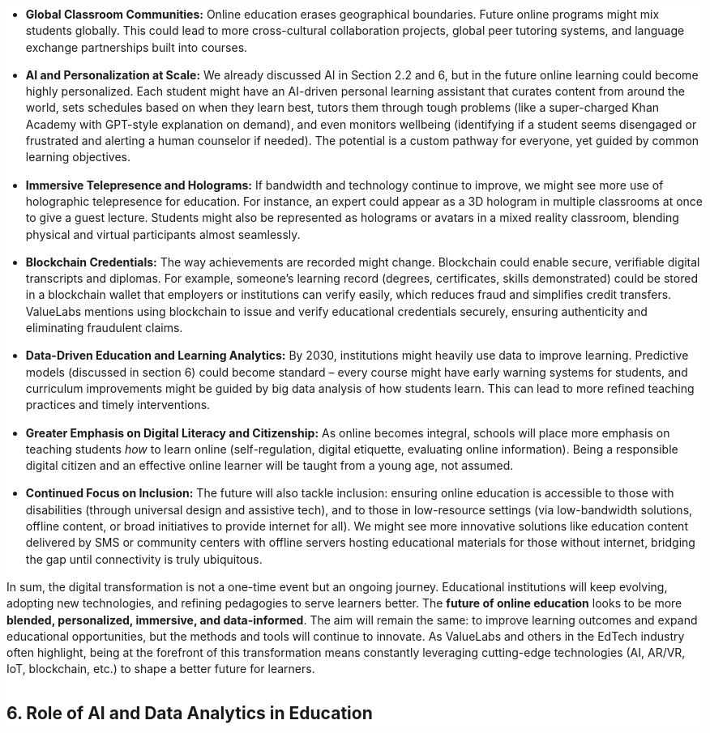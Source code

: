 - **Global Classroom Communities:** Online education erases geographical boundaries. Future online programs might mix students globally. This could lead to more cross-cultural collaboration projects, global peer tutoring systems, and language exchange partnerships built into courses.

- **AI and Personalization at Scale:** We already discussed AI in Section 2.2 and 6, but in the future online learning could become highly personalized. Each student might have an AI-driven personal learning assistant that curates content from around the world, sets schedules based on when they learn best, tutors them through tough problems (like a super-charged Khan Academy with GPT-style explanation on demand), and even monitors wellbeing (identifying if a student seems disengaged or frustrated and alerting a human counselor if needed). The potential is a custom pathway for everyone, yet guided by common learning objectives.

- **Immersive Telepresence and Holograms:** If bandwidth and technology continue to improve, we might see more use of holographic telepresence for education. For instance, an expert could appear as a 3D hologram in multiple classrooms at once to give a guest lecture. Students might also be represented as holograms or avatars in a mixed reality classroom, blending physical and virtual participants almost seamlessly.

- **Blockchain Credentials:** The way achievements are recorded might change. Blockchain could enable secure, verifiable digital transcripts and diplomas. For example, someone’s learning record (degrees, certificates, skills demonstrated) could be stored in a blockchain wallet that employers or institutions can verify easily, which reduces fraud and simplifies credit transfers. ValueLabs mentions using blockchain to issue and verify educational credentials securely, ensuring authenticity and eliminating fraudulent claims.

- **Data-Driven Education and Learning Analytics:** By 2030, institutions might heavily use data to improve learning. Predictive models (discussed in section 6) could become standard – every course might have early warning systems for students, and curriculum improvements might be guided by big data analysis of how students learn. This can lead to more refined teaching practices and timely interventions.

- **Greater Emphasis on Digital Literacy and Citizenship:** As online becomes integral, schools will place more emphasis on teaching students _how_ to learn online (self-regulation, digital etiquette, evaluating online information). Being a responsible digital citizen and an effective online learner will be taught from a young age, not assumed.

- **Continued Focus on Inclusion:** The future will also tackle inclusion: ensuring online education is accessible to those with disabilities (through universal design and assistive tech), and to those in low-resource settings (via low-bandwidth solutions, offline content, or broad initiatives to provide internet for all). We might see more innovative solutions like education content delivered by SMS or community centers with offline servers hosting educational materials for those without internet, bridging the gap until connectivity is truly ubiquitous.

In sum, the digital transformation is not a one-time event but an ongoing journey. Educational institutions will keep evolving, adopting new technologies, and refining pedagogies to serve learners better. The **future of online education** looks to be more **blended, personalized, immersive, and data-informed**. The aim will remain the same: to improve learning outcomes and expand educational opportunities, but the methods and tools will continue to innovate. As ValueLabs and others in the EdTech industry often highlight, being at the forefront of this transformation means constantly leveraging cutting-edge technologies (AI, AR/VR, IoT, blockchain, etc.) to shape a better future for learners.

## 6. **Role of AI and Data Analytics in Education**
